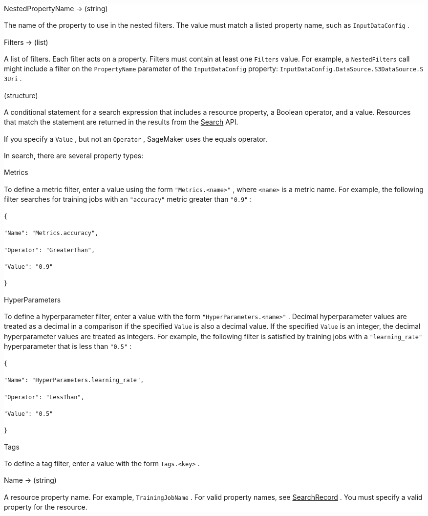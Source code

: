 NestedPropertyName -> (string)

The name of the property to use in the nested filters. The value must match a listed property name, such as `InputDataConfig` .

Filters -> (list)

A list of filters. Each filter acts on a property. Filters must contain at least one `Filters` value. For example, a `NestedFilters` call might include a filter on the `PropertyName` parameter of the `InputDataConfig` property: `InputDataConfig.DataSource.S3DataSource.S3Uri` .

(structure)

A conditional statement for a search expression that includes a resource property, a Boolean operator, and a value. Resources that match the statement are returned in the results from the [Search](https://docs.aws.amazon.com/sagemaker/latest/APIReference/API_Search.html) API.

If you specify a `Value` , but not an `Operator` , SageMaker uses the equals operator.

In search, there are several property types:

Metrics

To define a metric filter, enter a value using the form `"Metrics.<name>"` , where `<name>` is a metric name. For example, the following filter searches for training jobs with an `"accuracy"` metric greater than `"0.9"` :

`{`

`"Name": "Metrics.accuracy",`

`"Operator": "GreaterThan",`

`"Value": "0.9"`

`}`

HyperParameters

To define a hyperparameter filter, enter a value with the form `"HyperParameters.<name>"` . Decimal hyperparameter values are treated as a decimal in a comparison if the specified `Value` is also a decimal value. If the specified `Value` is an integer, the decimal hyperparameter values are treated as integers. For example, the following filter is satisfied by training jobs with a `"learning_rate"` hyperparameter that is less than `"0.5"` :

`{`

`"Name": "HyperParameters.learning_rate",`

`"Operator": "LessThan",`

`"Value": "0.5"`

`}`

Tags

To define a tag filter, enter a value with the form `Tags.<key>` .

Name -> (string)

A resource property name. For example, `TrainingJobName` . For valid property names, see [SearchRecord](https://docs.aws.amazon.com/sagemaker/latest/APIReference/API_SearchRecord.html) . You must specify a valid property for the resource.
